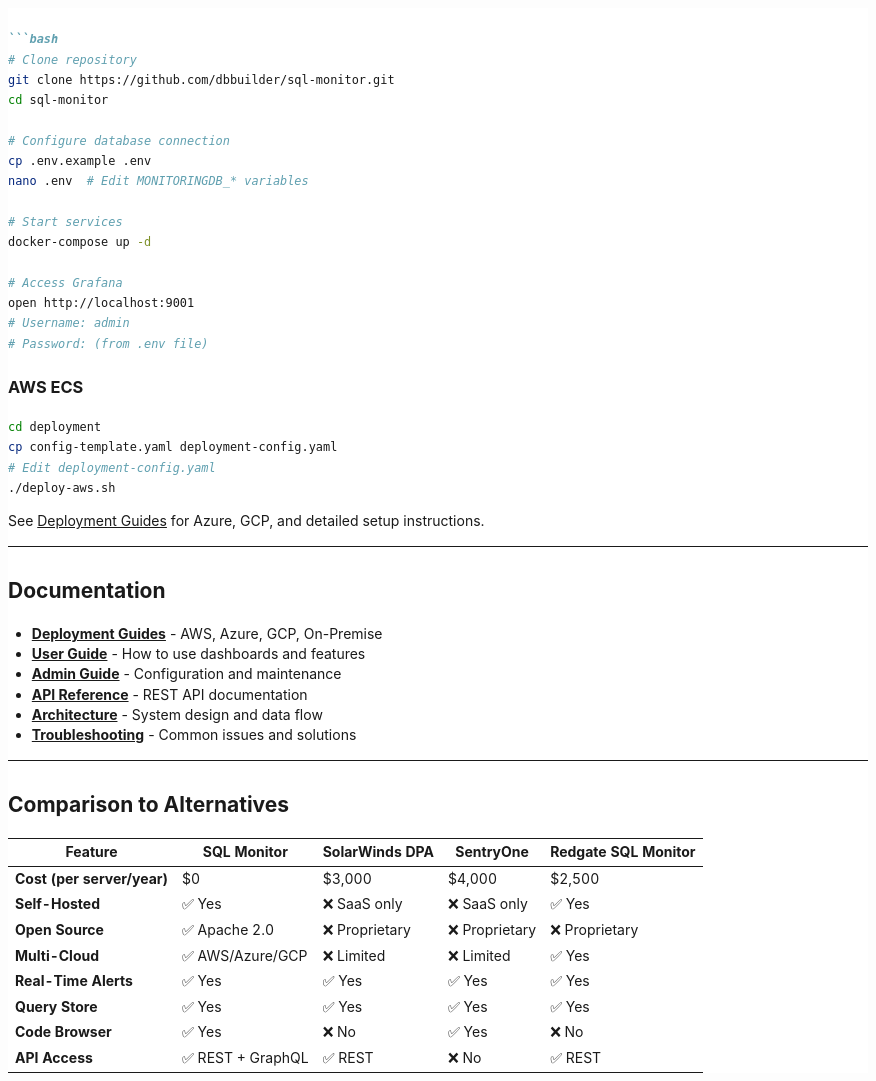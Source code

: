 ```markdown

```bash
# Clone repository
git clone https://github.com/dbbuilder/sql-monitor.git
cd sql-monitor

# Configure database connection
cp .env.example .env
nano .env  # Edit MONITORINGDB_* variables

# Start services
docker-compose up -d

# Access Grafana
open http://localhost:9001
# Username: admin
# Password: (from .env file)
```

### AWS ECS

```bash
cd deployment
cp config-template.yaml deployment-config.yaml
# Edit deployment-config.yaml
./deploy-aws.sh
```

See [Deployment Guides](deployment/README.md) for Azure, GCP, and detailed setup instructions.

---

## Documentation

- **[Deployment Guides](deployment/README.md)** - AWS, Azure, GCP, On-Premise
- **[User Guide](docs/USER-GUIDE.md)** - How to use dashboards and features
- **[Admin Guide](docs/ADMIN-GUIDE.md)** - Configuration and maintenance
- **[API Reference](docs/API-REFERENCE.md)** - REST API documentation
- **[Architecture](docs/ARCHITECTURE.md)** - System design and data flow
- **[Troubleshooting](docs/TROUBLESHOOTING.md)** - Common issues and solutions

---

## Comparison to Alternatives

| Feature | SQL Monitor | SolarWinds DPA | SentryOne | Redgate SQL Monitor |
|---------|-------------|----------------|-----------|---------------------|
| **Cost (per server/year)** | $0 | $3,000 | $4,000 | $2,500 |
| **Self-Hosted** | ✅ Yes | ❌ SaaS only | ❌ SaaS only | ✅ Yes |
| **Open Source** | ✅ Apache 2.0 | ❌ Proprietary | ❌ Proprietary | ❌ Proprietary |
| **Multi-Cloud** | ✅ AWS/Azure/GCP | ❌ Limited | ❌ Limited | ✅ Yes |
| **Real-Time Alerts** | ✅ Yes | ✅ Yes | ✅ Yes | ✅ Yes |
| **Query Store** | ✅ Yes | ✅ Yes | ✅ Yes | ✅ Yes |
| **Code Browser** | ✅ Yes | ❌ No | ✅ Yes | ❌ No |
| **API Access** | ✅ REST + GraphQL | ✅ REST | ❌ No | ✅ REST |
